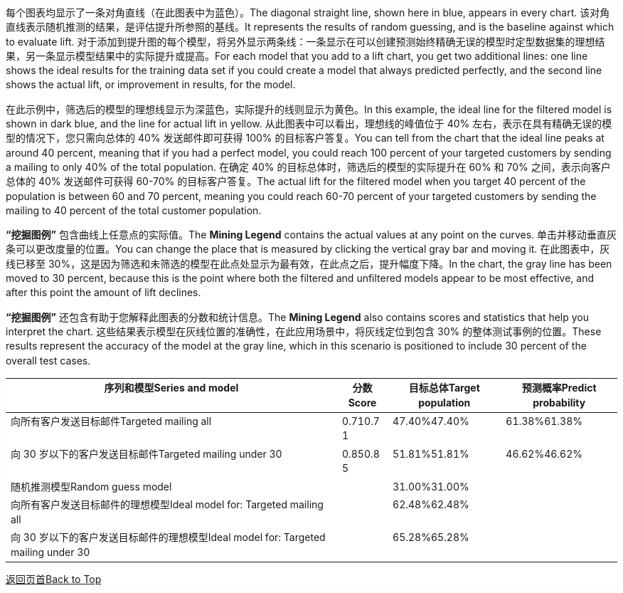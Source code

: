  <span data-ttu-id="5fca3-143">每个图表均显示了一条对角直线（在此图表中为蓝色）。</span><span class="sxs-lookup"><span data-stu-id="5fca3-143">The diagonal straight line, shown here in blue, appears in every chart.</span></span> <span data-ttu-id="5fca3-144">该对角直线表示随机推测的结果，是评估提升所参照的基线。</span><span class="sxs-lookup"><span data-stu-id="5fca3-144">It represents the results of random guessing, and is the baseline against which to evaluate lift.</span></span> <span data-ttu-id="5fca3-145">对于添加到提升图的每个模型，将另外显示两条线：一条显示在可以创建预测始终精确无误的模型时定型数据集的理想结果，另一条显示模型结果中的实际提升或提高。</span><span class="sxs-lookup"><span data-stu-id="5fca3-145">For each model that you add to a lift chart, you get two additional lines: one line shows the ideal results for the training data set if you could create a model that always predicted perfectly, and the second line shows the actual lift, or improvement in results, for the model.</span></span>

 <span data-ttu-id="5fca3-146">在此示例中，筛选后的模型的理想线显示为深蓝色，实际提升的线则显示为黄色。</span><span class="sxs-lookup"><span data-stu-id="5fca3-146">In this example, the ideal line for the filtered model is shown in dark blue, and the line for actual lift in yellow.</span></span> <span data-ttu-id="5fca3-147">从此图表中可以看出，理想线的峰值位于 40% 左右，表示在具有精确无误的模型的情况下，您只需向总体的 40% 发送邮件即可获得 100% 的目标客户答复。</span><span class="sxs-lookup"><span data-stu-id="5fca3-147">You can tell from the chart that the ideal line peaks at around 40 percent, meaning that if you had a perfect model, you could reach 100 percent of your targeted customers by sending a mailing to only 40% of the total population.</span></span> <span data-ttu-id="5fca3-148">在确定 40% 的目标总体时，筛选后的模型的实际提升在 60% 和 70% 之间，表示向客户总体的 40% 发送邮件可获得 60-70% 的目标客户答复。</span><span class="sxs-lookup"><span data-stu-id="5fca3-148">The actual lift for the filtered model when you target 40 percent of the population is between 60 and 70 percent, meaning you could reach 60-70 percent of your targeted customers by sending the mailing to 40 percent of the total customer population.</span></span>

 <span data-ttu-id="5fca3-149">**“挖掘图例”** 包含曲线上任意点的实际值。</span><span class="sxs-lookup"><span data-stu-id="5fca3-149">The **Mining Legend** contains the actual values at any point on the curves.</span></span> <span data-ttu-id="5fca3-150">单击并移动垂直灰条可以更改度量的位置。</span><span class="sxs-lookup"><span data-stu-id="5fca3-150">You can change the place that is measured by clicking the vertical gray bar and moving it.</span></span> <span data-ttu-id="5fca3-151">在此图表中，灰线已移至 30%，这是因为筛选和未筛选的模型在此点处显示为最有效，在此点之后，提升幅度下降。</span><span class="sxs-lookup"><span data-stu-id="5fca3-151">In the chart, the gray line has been moved to 30 percent, because this is the point where both the filtered and unfiltered models appear to be most effective, and after this point the amount of lift declines.</span></span>

 <span data-ttu-id="5fca3-152">**“挖掘图例”** 还包含有助于您解释此图表的分数和统计信息。</span><span class="sxs-lookup"><span data-stu-id="5fca3-152">The **Mining Legend** also contains scores and statistics that help you interpret the chart.</span></span> <span data-ttu-id="5fca3-153">这些结果表示模型在灰线位置的准确性，在此应用场景中，将灰线定位到包含 30% 的整体测试事例的位置。</span><span class="sxs-lookup"><span data-stu-id="5fca3-153">These results represent the accuracy of the model at the gray line, which in this scenario is positioned to include 30 percent of the overall test cases.</span></span>

|<span data-ttu-id="5fca3-154">序列和模型</span><span class="sxs-lookup"><span data-stu-id="5fca3-154">Series and  model</span></span>|<span data-ttu-id="5fca3-155">分数</span><span class="sxs-lookup"><span data-stu-id="5fca3-155">Score</span></span>|<span data-ttu-id="5fca3-156">目标总体</span><span class="sxs-lookup"><span data-stu-id="5fca3-156">Target population</span></span>|<span data-ttu-id="5fca3-157">预测概率</span><span class="sxs-lookup"><span data-stu-id="5fca3-157">Predict probability</span></span>|
|-----------------------|-----------|-----------------------|-------------------------|
|<span data-ttu-id="5fca3-158">向所有客户发送目标邮件</span><span class="sxs-lookup"><span data-stu-id="5fca3-158">Targeted mailing all</span></span>|<span data-ttu-id="5fca3-159">0.71</span><span class="sxs-lookup"><span data-stu-id="5fca3-159">0.71</span></span>|<span data-ttu-id="5fca3-160">47.40%</span><span class="sxs-lookup"><span data-stu-id="5fca3-160">47.40%</span></span>|<span data-ttu-id="5fca3-161">61.38%</span><span class="sxs-lookup"><span data-stu-id="5fca3-161">61.38%</span></span>|
|<span data-ttu-id="5fca3-162">向 30 岁以下的客户发送目标邮件</span><span class="sxs-lookup"><span data-stu-id="5fca3-162">Targeted mailing under 30</span></span>|<span data-ttu-id="5fca3-163">0.85</span><span class="sxs-lookup"><span data-stu-id="5fca3-163">0.85</span></span>|<span data-ttu-id="5fca3-164">51.81%</span><span class="sxs-lookup"><span data-stu-id="5fca3-164">51.81%</span></span>|<span data-ttu-id="5fca3-165">46.62%</span><span class="sxs-lookup"><span data-stu-id="5fca3-165">46.62%</span></span>|
|<span data-ttu-id="5fca3-166">随机推测模型</span><span class="sxs-lookup"><span data-stu-id="5fca3-166">Random guess model</span></span>||<span data-ttu-id="5fca3-167">31.00%</span><span class="sxs-lookup"><span data-stu-id="5fca3-167">31.00%</span></span>||
|<span data-ttu-id="5fca3-168">向所有客户发送目标邮件的理想模型</span><span class="sxs-lookup"><span data-stu-id="5fca3-168">Ideal model for: Targeted mailing all</span></span>||<span data-ttu-id="5fca3-169">62.48%</span><span class="sxs-lookup"><span data-stu-id="5fca3-169">62.48%</span></span>||
|<span data-ttu-id="5fca3-170">向 30 岁以下的客户发送目标邮件的理想模型</span><span class="sxs-lookup"><span data-stu-id="5fca3-170">Ideal model for: Targeted mailing under 30</span></span>||<span data-ttu-id="5fca3-171">65.28%</span><span class="sxs-lookup"><span data-stu-id="5fca3-171">65.28%</span></span>||

 [<span data-ttu-id="5fca3-172">返回页首</span><span class="sxs-lookup"><span data-stu-id="5fca3-172">Back to Top</span></span>](#bkmk_Top)
